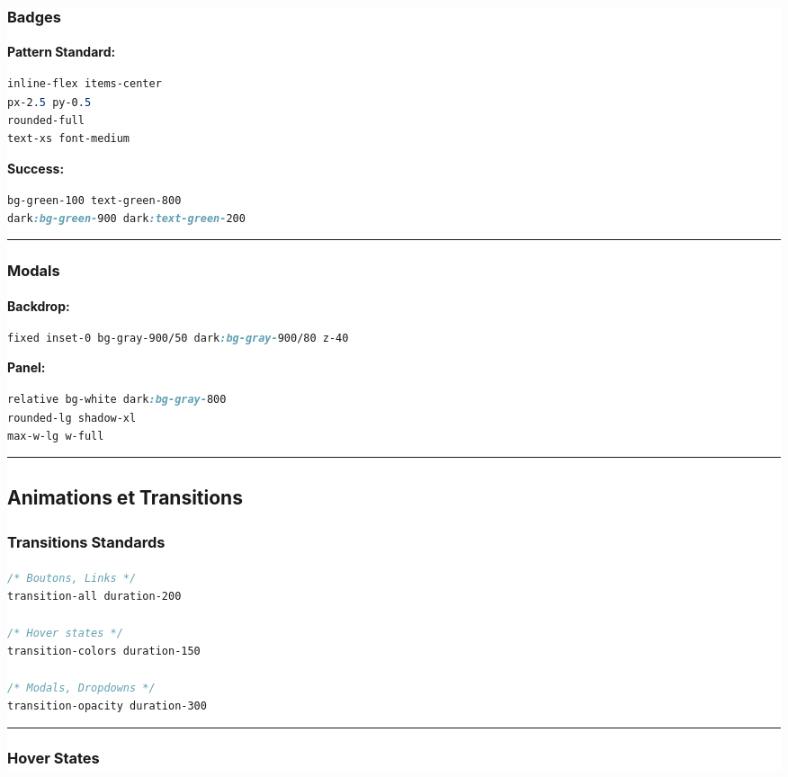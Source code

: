 
### Badges

**Pattern Standard:**

```css
inline-flex items-center
px-2.5 py-0.5
rounded-full
text-xs font-medium
```

**Success:**

```css
bg-green-100 text-green-800
dark:bg-green-900 dark:text-green-200
```

---

### Modals

**Backdrop:**

```css
fixed inset-0 bg-gray-900/50 dark:bg-gray-900/80 z-40
```

**Panel:**

```css
relative bg-white dark:bg-gray-800
rounded-lg shadow-xl
max-w-lg w-full
```

---

## Animations et Transitions

### Transitions Standards

```css
/* Boutons, Links */
transition-all duration-200

/* Hover states */
transition-colors duration-150

/* Modals, Dropdowns */
transition-opacity duration-300
```

---

### Hover States
